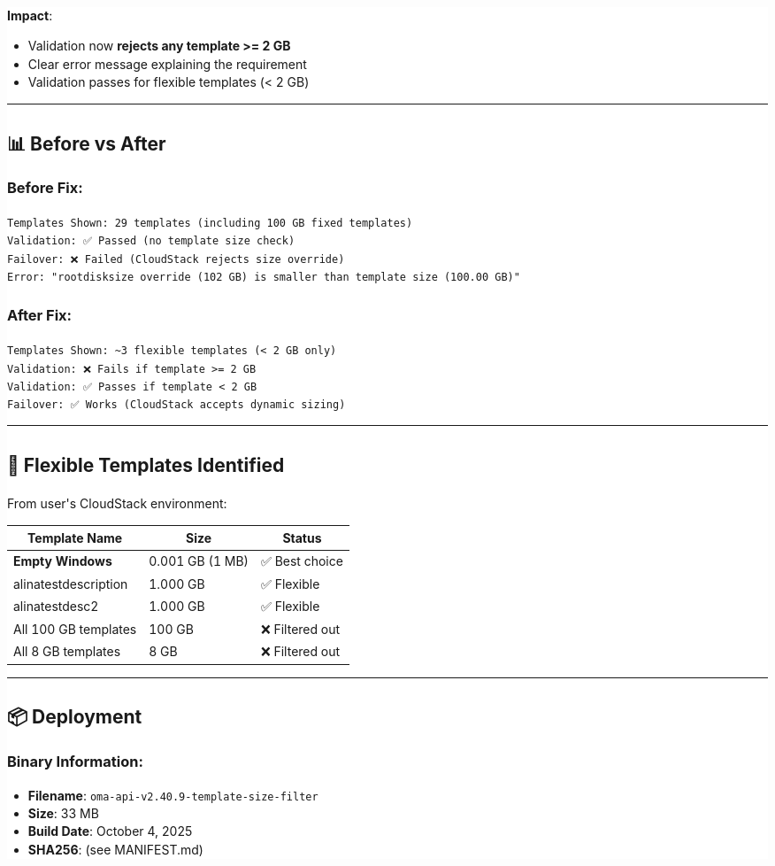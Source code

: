 **Impact**:
- Validation now **rejects any template >= 2 GB**
- Clear error message explaining the requirement
- Validation passes for flexible templates (< 2 GB)

---

## 📊 **Before vs After**

### **Before Fix**:
```
Templates Shown: 29 templates (including 100 GB fixed templates)
Validation: ✅ Passed (no template size check)
Failover: ❌ Failed (CloudStack rejects size override)
Error: "rootdisksize override (102 GB) is smaller than template size (100.00 GB)"
```

### **After Fix**:
```
Templates Shown: ~3 flexible templates (< 2 GB only)
Validation: ❌ Fails if template >= 2 GB
Validation: ✅ Passes if template < 2 GB
Failover: ✅ Works (CloudStack accepts dynamic sizing)
```

---

## 🎯 **Flexible Templates Identified**

From user's CloudStack environment:

| Template Name | Size | Status |
|---------------|------|--------|
| **Empty Windows** | 0.001 GB (1 MB) | ✅ Best choice |
| alinatestdescription | 1.000 GB | ✅ Flexible |
| alinatestdesc2 | 1.000 GB | ✅ Flexible |
| All 100 GB templates | 100 GB | ❌ Filtered out |
| All 8 GB templates | 8 GB | ❌ Filtered out |

---

## 📦 **Deployment**

### **Binary Information**:
- **Filename**: `oma-api-v2.40.9-template-size-filter`
- **Size**: 33 MB
- **Build Date**: October 4, 2025
- **SHA256**: (see MANIFEST.md)
